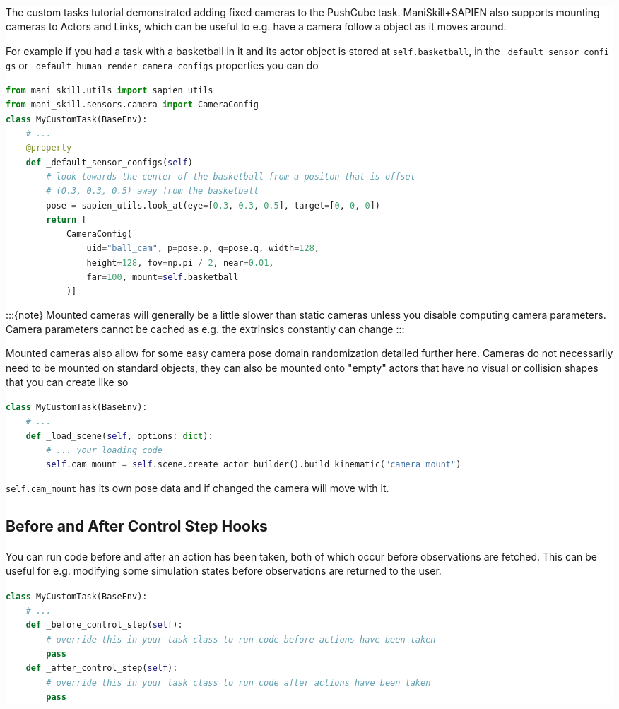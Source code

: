 The custom tasks tutorial demonstrated adding fixed cameras to the PushCube task. ManiSkill+SAPIEN also supports mounting cameras to Actors and Links, which can be useful to e.g. have a camera follow a object as it moves around.

For example if you had a task with a basketball in it and its actor object is stored at `self.basketball`, in the `_default_sensor_configs` or `_default_human_render_camera_configs` properties you can do

```python
from mani_skill.utils import sapien_utils
from mani_skill.sensors.camera import CameraConfig
class MyCustomTask(BaseEnv):
    # ...
    @property
    def _default_sensor_configs(self)
        # look towards the center of the basketball from a positon that is offset
        # (0.3, 0.3, 0.5) away from the basketball
        pose = sapien_utils.look_at(eye=[0.3, 0.3, 0.5], target=[0, 0, 0])
        return [
            CameraConfig(
                uid="ball_cam", p=pose.p, q=pose.q, width=128,
                height=128, fov=np.pi / 2, near=0.01,
                far=100, mount=self.basketball
            )]
```

:::{note}
Mounted cameras will generally be a little slower than static cameras unless you disable computing camera parameters. Camera parameters cannot be cached as e.g. the extrinsics constantly can change
:::

Mounted cameras also allow for some easy camera pose domain randomization [detailed further here](../domain_randomization.md#during-episode-initialization--resets). Cameras do not necessarily need to be mounted on standard objects, they can also be mounted onto "empty" actors that have no visual or collision shapes that you can create like so

```python
class MyCustomTask(BaseEnv):
    # ...
    def _load_scene(self, options: dict):
        # ... your loading code
        self.cam_mount = self.scene.create_actor_builder().build_kinematic("camera_mount")
```

`self.cam_mount` has its own pose data and if changed the camera will move with it.



## Before and After Control Step Hooks

You can run code before and after an action has been taken, both of which occur before observations are fetched. This can be useful for e.g. modifying some simulation states before observations are returned to the user. 

```python
class MyCustomTask(BaseEnv):
    # ...
    def _before_control_step(self):
        # override this in your task class to run code before actions have been taken
        pass
    def _after_control_step(self):
        # override this in your task class to run code after actions have been taken
        pass
```
